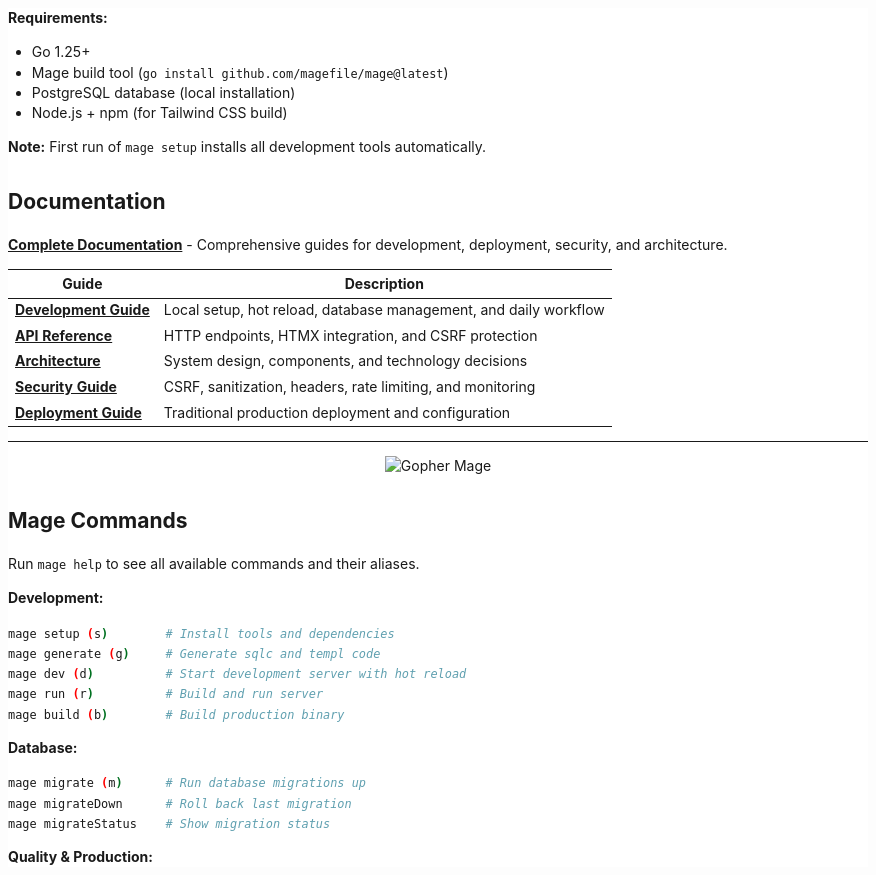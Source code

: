 **Requirements:**

- Go 1.25+
- Mage build tool (`go install github.com/magefile/mage@latest`)
- PostgreSQL database (local installation)
- Node.js + npm (for Tailwind CSS build)

**Note:** First run of `mage setup` installs all development tools automatically.

## Documentation

**[Complete Documentation](docs/)** - Comprehensive guides for development, deployment, security, and architecture.

| Guide | Description |
|-------|-------------|
| **[Development Guide](docs/development.md)** | Local setup, hot reload, database management, and daily workflow |
| **[API Reference](docs/api.md)** | HTTP endpoints, HTMX integration, and CSRF protection |
| **[Architecture](docs/architecture.md)** | System design, components, and technology decisions |
| **[Security Guide](docs/security.md)** | CSRF, sanitization, headers, rate limiting, and monitoring |
| **[Deployment Guide](docs/deployment.md)** | Traditional production deployment and configuration |

---

<p align="center">
  <img src="https://github.com/dunamismax/images/blob/main/golang/gopher-mage.svg" alt="Gopher Mage" width="150" />
</p>

## Mage Commands

Run `mage help` to see all available commands and their aliases.

**Development:**

```bash
mage setup (s)        # Install tools and dependencies
mage generate (g)     # Generate sqlc and templ code
mage dev (d)          # Start development server with hot reload
mage run (r)          # Build and run server
mage build (b)        # Build production binary
```

**Database:**

```bash
mage migrate (m)      # Run database migrations up
mage migrateDown      # Roll back last migration
mage migrateStatus    # Show migration status
```

**Quality & Production:**
